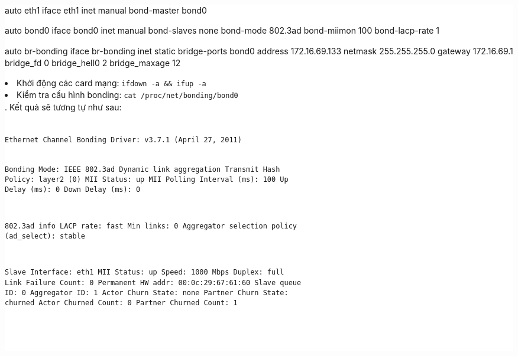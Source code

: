 auto eth1
iface eth1 inet manual
bond-master bond0

auto bond0
iface bond0 inet manual
 bond-slaves none
 bond-mode 802.3ad
 bond-miimon 100
 bond-lacp-rate 1

auto br-bonding
iface br-bonding inet static
 bridge-ports bond0
 address 172.16.69.133
 netmask 255.255.255.0
 gateway 172.16.69.1
 bridge_fd 0
 bridge_hell0 2
 bridge_maxage 12

</code>
</pre>
<li>Khởi động các card mạng: <code>ifdown -a && ifup -a</code></li>
<li>Kiểm tra cấu hình bonding: <code>cat /proc/net/bonding/bond0</code></li>. Kết quả sẽ tương tự như sau:
<pre>
<code>
Ethernet Channel Bonding Driver: v3.7.1 (April 27, 2011)

Bonding Mode: IEEE 802.3ad Dynamic link aggregation
Transmit Hash Policy: layer2 (0)
MII Status: up
MII Polling Interval (ms): 100
Up Delay (ms): 0
Down Delay (ms): 0

802.3ad info
LACP rate: fast
Min links: 0
Aggregator selection policy (ad_select): stable

Slave Interface: eth1
MII Status: up
Speed: 1000 Mbps
Duplex: full
Link Failure Count: 0
Permanent HW addr: 00:0c:29:67:61:60
Slave queue ID: 0
Aggregator ID: 1
Actor Churn State: none
Partner Churn State: churned
Actor Churned Count: 0
Partner Churned Count: 1
